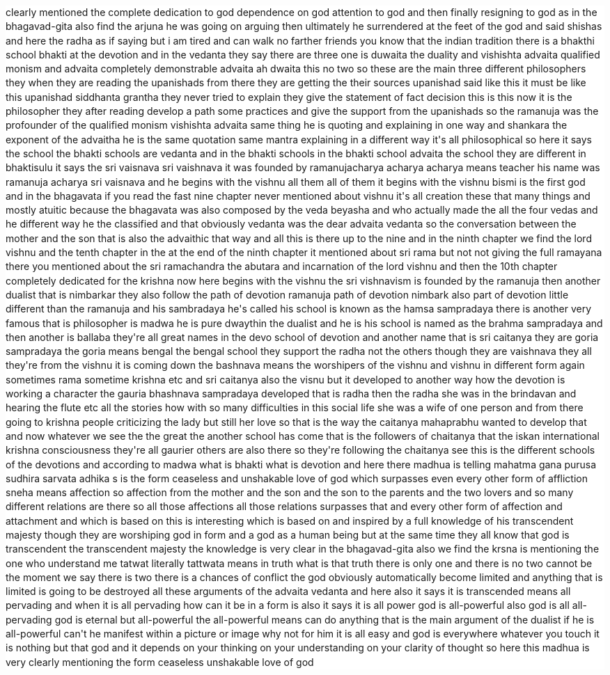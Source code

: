 clearly mentioned the complete dedication to god dependence on god attention to god and then finally resigning to god as in the bhagavad-gita also find the arjuna he was going on arguing then ultimately he surrendered at the feet of the god and said shishas and here the radha as if saying but i am tired and can walk no farther friends you know that the indian tradition there is a bhakthi school bhakti at the devotion and in the vedanta they say there are three one is duwaita the duality and vishishta advaita qualified monism and advaita completely demonstrable advaita ah dwaita this no two so these are the main three different philosophers they when they are reading the upanishads from there they are getting the their sources upanishad said like this it must be like this upanishad siddhanta grantha they never tried to explain they give the statement of fact decision this is this now it is the philosopher they after reading develop a path some practices and give the support from the upanishads so the ramanuja was the profounder of the qualified monism vishishta advaita same thing he is quoting and explaining in one way and shankara the exponent of the advaitha he is the same quotation same mantra explaining in a different way it's all philosophical so here it says the school the bhakti schools are vedanta and in the bhakti schools in the bhakti school advaita the school they are different in bhaktisulu it says the sri vaisnava sri vaishnava it was founded by ramanujacharya acharya acharya means teacher his name was ramanuja acharya sri vaisnava and he begins with the vishnu all them all of them it begins with the vishnu bismi is the first god and in the bhagavata if you read the fast nine chapter never mentioned about vishnu it's all creation these that many things and mostly atuitic because the bhagavata was also composed by the veda beyasha and who actually made the all the four vedas and he different way he the classified and that obviously vedanta was the dear advaita vedanta so the conversation between the mother and the son that is also the advaithic that way and all this is there up to the nine and in the ninth chapter we find the lord vishnu and the tenth chapter in the at the end of the ninth chapter it mentioned about sri rama but not not giving the full ramayana there you mentioned about the sri ramachandra the abutara and incarnation of the lord vishnu and then the 10th chapter completely dedicated for the krishna now here begins with the vishnu the sri vishnavism is founded by the ramanuja then another dualist that is nimbarkar they also follow the path of devotion ramanuja path of devotion nimbark also part of devotion little different than the ramanuja and his sambradaya he's called his school is known as the hamsa sampradaya there is another very famous that is philosopher is madwa he is pure dwaythin the dualist and he is his school is named as the brahma sampradaya and then another is ballaba they're all great names in the devo school of devotion and another name that is sri caitanya they are goria sampradaya the goria means bengal the bengal school they support the radha not the others though they are vaishnava they all they're from the vishnu it is coming down the bashnava means the worshipers of the vishnu and vishnu in different form again sometimes rama sometime krishna etc and sri caitanya also the visnu but it developed to another way how the devotion is working a character the gauria bhashnava sampradaya developed that is radha then the radha she was in the brindavan and hearing the flute etc all the stories how with so many difficulties in this social life she was a wife of one person and from there going to krishna people criticizing the lady but still her love so that is the way the caitanya mahaprabhu wanted to develop that and now whatever we see the the great the another school has come that is the followers of chaitanya that the iskan international krishna consciousness they're all gaurier others are also there so they're following the chaitanya see this is the different schools of the devotions and according to madwa what is bhakti what is devotion and here there madhua is telling mahatma gana purusa sudhira sarvata adhika s is the form ceaseless and unshakable love of god which surpasses even every other form of affliction sneha means affection so affection from the mother and the son and the son to the parents and the two lovers and so many different relations are there so all those affections all those relations surpasses that and every other form of affection and attachment and which is based on this is interesting which is based on and inspired by a full knowledge of his transcendent majesty though they are worshiping god in form and a god as a human being but at the same time they all know that god is transcendent the transcendent majesty the knowledge is very clear in the bhagavad-gita also we find the krsna is mentioning the one who understand me tatwat literally tattwata means in truth what is that truth there is only one and there is no two cannot be the moment we say there is two there is a chances of conflict the god obviously automatically become limited and anything that is limited is going to be destroyed all these arguments of the advaita vedanta and here also it says it is transcended means all pervading and when it is all pervading how can it be in a form is also it says it is all power god is all-powerful also god is all all-pervading god is eternal but all-powerful the all-powerful means can do anything that is the main argument of the dualist if he is all-powerful can't he manifest within a picture or image why not for him it is all easy and god is everywhere whatever you touch it is nothing but that god and it depends on your thinking on your understanding on your clarity of thought so here this madhua is very clearly mentioning the form ceaseless unshakable love of god